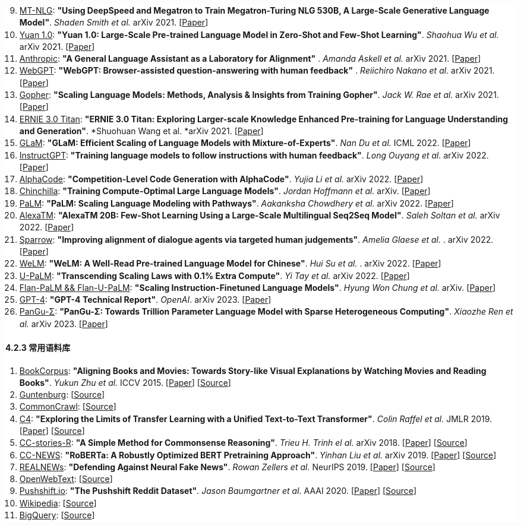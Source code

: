 9. <u>MT-NLG</u>: **"Using DeepSpeed and Megatron to Train Megatron-Turing NLG 530B, A Large-Scale Generative Language Model"**. *Shaden Smith et al.* arXiv 2021. [[Paper](https://arxiv.org/abs/2201.11990)]
10. <u>Yuan 1.0</u>: **"Yuan 1.0: Large-Scale Pre-trained Language Model in Zero-Shot and Few-Shot Learning"**. *Shaohua Wu et al.* arXiv 2021. [[Paper](https://arxiv.org/abs/2110.04725)]
11. <u>Anthropic</u>: **"A General Language Assistant as a Laboratory for Alignment"** . *Amanda Askell et al.* arXiv 2021. [[Paper](https://arxiv.org/abs/2112.00861)]
12. <u>WebGPT</u>: **"WebGPT: Browser-assisted question-answering with human feedback"** . *Reiichiro Nakano et al.* arXiv 2021. [[Paper](https://arxiv.org/abs/2112.09332)]
13. <u>Gopher</u>: **"Scaling Language Models: Methods, Analysis & Insights from Training Gopher"**.  *Jack W. Rae et al.* arXiv 2021. [[Paper](http://arxiv.org/abs/2112.11446v2)]
14. <u>ERNIE 3.0 Titan</u>: **"ERNIE 3.0 Titan: Exploring Larger-scale Knowledge Enhanced Pre-training for Language Understanding and Generation"**.  *Shuohuan Wang et al. *arXiv 2021. [[Paper](https://arxiv.org/abs/2112.12731)]
15. <u>GLaM</u>: **"GLaM: Efficient Scaling of Language Models with Mixture-of-Experts"**. *Nan Du et al.* ICML 2022. [[Paper](https://arxiv.org/abs/2112.06905)]
16. <u>InstructGPT</u>: **"Training language models to follow instructions with human feedback"**. *Long Ouyang et al.* arXiv 2022. [[Paper](http://arxiv.org/abs/2203.02155v1)]
17. <u>AlphaCode</u>: **"Competition-Level Code Generation with AlphaCode"**. *Yujia Li et al.* arXiv 2022. [[Paper](http://arxiv.org/abs/2203.07814v1)]
18. <u>Chinchilla</u>: **"Training Compute-Optimal Large Language Models"**. *Jordan Hoffmann et al.* arXiv. [[Paper](https://arxiv.org/abs/2203.15556)]
19. <u>PaLM</u>: **"PaLM: Scaling Language Modeling with Pathways"**. *Aakanksha Chowdhery et al.* arXiv 2022. [[Paper](https://arxiv.org/abs/2204.02311)]
20. <u>AlexaTM</u>: **"AlexaTM 20B: Few-Shot Learning Using a Large-Scale Multilingual Seq2Seq Model"**. *Saleh Soltan et al.* arXiv 2022. [[Paper](https://arxiv.org/abs/2208.01448)]
21. <u>Sparrow</u>: **"Improving alignment of dialogue agents via targeted human judgements"**. *Amelia Glaese et al.* . arXiv 2022. [[Paper](http://arxiv.org/abs/2209.14375v1)]
22. <u>WeLM</u>: **"WeLM: A Well-Read Pre-trained Language Model for Chinese"**. *Hui Su et al.* . arXiv 2022. [[Paper](https://arxiv.org/abs/2209.10372)]
23. <u>U-PaLM</u>: **"Transcending Scaling Laws with 0.1% Extra Compute"**. *Yi Tay et al.* arXiv 2022. [[Paper](https://arxiv.org/abs/2210.11399)]
24. <u>Flan-PaLM && Flan-U-PaLM</u>: **"Scaling Instruction-Finetuned Language Models"**. *Hyung Won Chung et al.* arXiv. [[Paper](https://arxiv.org/abs/2210.11416)] 
25. <u>GPT-4</u>: **"GPT-4 Technical Report"**. *OpenAI*. arXiv 2023. [[Paper](http://arxiv.org/abs/2303.08774v2)]
26. <u>PanGu-Σ</u>: **"PanGu-Σ: Towards Trillion Parameter Language Model with Sparse Heterogeneous Computing"**. *Xiaozhe Ren et al.* arXiv 2023. [[Paper](https://arxiv.org/abs/2303.10845)]

#### 4.2.3 常用语料库

1. <u>BookCorpus</u>: **"Aligning Books and Movies: Towards Story-like Visual Explanations by Watching Movies and Reading Books"**. *Yukun Zhu et al.*  ICCV 2015. [[Paper](http://arxiv.org/abs/1506.06724v1)] [[Source](https://huggingface.co/datasets/bookcorpus)]
2. <u>Guntenburg</u>: [[Source](https://www.gutenberg.org/)]
3. <u>CommonCrawl</u>: [[Source](https://commoncrawl.org/)]
4. <u>C4</u>: **"Exploring the Limits of Transfer Learning with a Unified Text-to-Text Transformer"**. *Colin Raffel et al.* JMLR 2019. [[Paper](http://arxiv.org/abs/1910.10683v3)] [[Source](https://www.tensorflow.org/datasets/catalog/c4)]
5. <u>CC-stories-R</u>: **"A Simple Method for Commonsense Reasoning"**. *Trieu H. Trinh el al.* arXiv 2018. [[Paper](http://arxiv.org/abs/1806.02847v2)] [[Source](https://huggingface.co/datasets/spacemanidol/cc-stories)]
6. <u>CC-NEWS</u>: **"RoBERTa: A Robustly Optimized BERT Pretraining Approach"**. *Yinhan Liu et al.* arXiv 2019. [[Paper](http://arxiv.org/abs/1907.11692v1)] [[Source](https://huggingface.co/datasets/cc_news)]
7. <u>REALNEWs</u>: **"Defending Against Neural Fake News"**. *Rowan Zellers et al.* NeurIPS 2019. [[Paper](http://arxiv.org/abs/1905.12616v3)] [[Source](https://github.com/rowanz/grover/tree/master/realnews)]
8. <u>OpenWebText</u>: [[Source](https://skylion007.github.io/OpenWebTextCorpus/)]
9. <u>Pushshift.io</u>: **"The Pushshift Reddit Dataset"**. *Jason Baumgartner et al*. AAAI 2020. [[Paper](http://arxiv.org/abs/2001.08435v1)] [[Source](https://files.pushshift.io/reddit/)]
10. <u>Wikipedia</u>: [[Source](https://dumps.wikimedia.org/)]
11. <u>BigQuery</u>:  [[Source](https://cloud.google.com/bigquery/public-data?hl=zh-cn)]